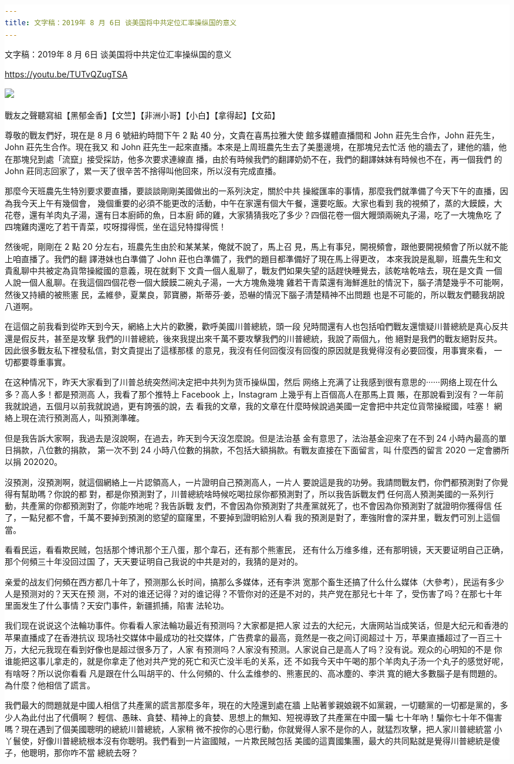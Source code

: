 ```yaml
---
title: 文字稿：2019年 8 月 6日 谈美国将中共定位汇率操纵国的意义 
---
```


文字稿：2019年 8 月 6日 谈美国将中共定位汇率操纵国的意义 

 https://youtu.be/TUTvQZugTSA


[![](https://1.bp.blogspot.com/-8DvhUUr5y2I/XUsv9WKL8eI/AAAAAAAAB6o/l2g7wtCITlMVjvboJU4s6ixNQadpzo9IwCLcBGAs/s320/111.PNG)](https://1.bp.blogspot.com/-8DvhUUr5y2I/XUsv9WKL8eI/AAAAAAAAB6o/l2g7wtCITlMVjvboJU4s6ixNQadpzo9IwCLcBGAs/s1600/111.PNG)




戰友之聲聽寫組【黑郁金香】【文竺】【非洲小哥】【小白】【拿得起】【文茹】 


 尊敬的戰友們好，現在是 8 月 6 號紐約時間下午 2 點 40 分，文貴在喜馬拉雅大使 館多媒體直播間和 John 莊先生合作，John 莊先生，John 莊先生合作。現在我又 和 John 莊先生一起來直播。本來是上周班農先生去了美墨邊境，在那塊兒去忙活 他的牆去了，建他的牆，他在那塊兒到處「流竄」接受採訪，他多次要求連線直 播，由於有時候我們的翻譯奶奶不在，我們的翻譯妹妹有時候也不在，再一個我們 的 John 莊同志回家了，累一天了很辛苦不捨得叫他回來，所以沒有完成直播。 

 那麼今天班農先生特別要求要直播，要談談剛剛美國做出的一系列決定，關於中共 操縱匯率的事情，那麼我們就準備了今天下午的直播，因為我今天上午有幾個會， 幾個重要的必須不能更改的活動，中午在家還有個大午餐，還要吃飯。大家也看到 我的視頻了，蒸的大饃饃，大花卷，還有羊肉丸子湯，還有日本廚師的魚，日本廚 師的雞，大家猜猜我吃了多少？四個花卷一個大饅頭兩碗丸子湯，吃了一大塊魚吃 了四塊雞肉還吃了若干青菜，哎呀撐得慌，坐在這兒特撐得慌！ 

 然後呢，剛剛在 2 點 20 分左右，班農先生由於和某某某，俺就不說了，馬上召 見，馬上有事兒，開視頻會，跟他要開視頻會了所以就不能上咱直播了。我們的翻 譯港妹也白準備了 John 莊也白準備了，我們的題目都準備好了現在馬上得更改， 本來我說是亂聊，班農先生和文貴亂聊中共被定為貨幣操縱國的意義，現在就剩下 文貴一個人亂聊了，戰友們如果失望的話趕快睡覺去，該乾啥乾啥去，現在是文貴 一個人說一個人亂聊。在我這個四個花卷一個大饃饃二碗丸子湯，一大方塊魚幾塊 雞若干青菜還有海鮮進肚的情況下，腦子清楚幾乎不可能啊，然後又持續的被熊憲 民，孟維參，夏業良，郭寶勝，斯蒂芬·姜，恐嚇的情況下腦子清楚精神不出問題 也是不可能的，所以戰友們聽我胡說八道啊。 

 在這個之前我看到從昨天到今天，網絡上大片的歡騰，歡呼美國川普總統，頭一段 兒時間還有人也包括咱們戰友還懷疑川普總統是真心反共還是假反共，甚至是攻擊 我們的川普總統，後來我提出來千萬不要攻擊我們的川普總統，我說了兩個九，他 絕對是我們的戰友絕對反共。因此很多戰友私下裡發私信，對文貴提出了這樣那樣 的意見，我沒有任何回復沒有回復的原因就是我覺得沒有必要回復，用事實來看， 一切都要尊重事實。 

 在这种情况下，昨天大家看到了川普总统突然间决定把中共列为货币操纵国，然后 网络上充满了让我感到很有意思的······网络上现在什么多？高人多！都是预测高 人，我看了那个推特上 Facebook 上，Instagram 上幾乎有上百個高人在那馬上買 賬，在那說看到沒有？一年前我就說過，五個月以前我就說過，更有誇張的說，去 看我的文章，我的文章在什麼時候說過美國一定會把中共定位貨幣操縱國，哇塞！ 網絡上現在流行預測高人，叫預測準確。 

 但是我告訴大家啊，我過去是沒說啊，在過去，昨天到今天沒怎麼說。但是法治基 金有意思了，法治基金迎來了在不到 24 小時內最高的單日捐款，八位數的捐款， 第一次不到 24 小時八位數的捐款，不包括大額捐款。有戰友直接在下面留言，叫 什麼西的留言 2020 一定會勝所以捐 202020。 

 沒預測，沒預測啊，就這個網絡上一片認領高人，一片證明自己預測高人，一片人 要說這是我的功勞。我請問戰友們，你們都預測對了你覺得有幫助嗎？你說的都 對，都是你預測對了，川普總統啥時候吃喝拉尿你都預測對了，所以我告訴戰友們 任何高人預測美國的一系列行動，共產黨的你都預測對了，你能咋地呢？我告訴戰 友們，不會因為你預測對了共產黨就死了，也不會因為你預測對了就證明你獲得信 任了，一點兒都不會，千萬不要掉到預測的慾望的窟窿里，不要掉到證明給別人看 我的預測是對了，牽強附會的深井里，戰友們可別上這個當。 

 看看民运，看看欺民贼，包括那个博讯那个王八蛋，那个韋石，还有那个熊憲民， 还有什么万维多维，还有那明镜，天天要证明自己正确，那个何頻三十年没回过国 了，天天要证明自己我说的中共是对的，我猜的是对的。 

 亲爱的战友们何頻在西方都几十年了，预测那么长时间，搞那么多媒体，还有李洪 宽那个畜生还搞了什么什么媒体（大參考），民运有多少人是预测对的？天天在预 测，不对的谁还记得？对的谁记得？不管你对的还是不对的，共产党在那兒七十年 了，受伤害了吗？在那七十年里面发生了什么事情？天安门事件，新疆抓捕，陷害 法轮功。 

 我们现在说说这个法輪功事件。你看看人家法輪功最近有预测吗？大家都是把人家 过去的大纪元，大唐网站当成笑话，但是大纪元和香港的苹果直播成了在香港抗议 现场社交媒体中最成功的社交媒体，广告费拿的最高，竟然是一夜之间订阅超过十 万，苹果直播超过了一百三十万，大纪元我现在看到好像也是超过很多万了，人家 有预测吗？人家没有预测。人家说自己是高人了吗？没有说。观众的心明知的不是 你谁能把这事儿拿走的，就是你拿走了他对共产党的死亡和灭亡没半毛的关系，还 不如我今天中午喝的那个羊肉丸子汤一个丸子的感觉好呢，有啥呀？所以说你看看 凡是跟在什么叫胡平的、什么何頻的、什么孟维参的、熊憲民的、高冰塵的、李洪 寬的絕大多數腦子是有問題的。為什麼？他相信了謊言。 

 我們最大的問題就是中國人相信了共產黨的謊言那麼多年，現在的大陸還到處在牆 上貼著爹親娘親不如黨親，一切聽黨的一切都是黨的，多少人為此付出了代價啊？ 輕信、愚昧、貪婪、精神上的貪婪、思想上的無知、短視導致了共產黨在中國一騙 七十年吶！騙你七十年不傷害嗎？現在遇到了個美國聰明的總統川普總統，人家稍 微不按你的心思行動，你就覺得人家不是你的人，就猛烈攻擊，把人家川普總統當 小丫鬟使，好像川普總統根本沒有你聰明。我們看到一片盜國賊，一片欺民賊包括 美國的這賣國集團，最大的共同點就是覺得川普總統是傻子，他聰明，那你咋不當 總統去呀？ 
